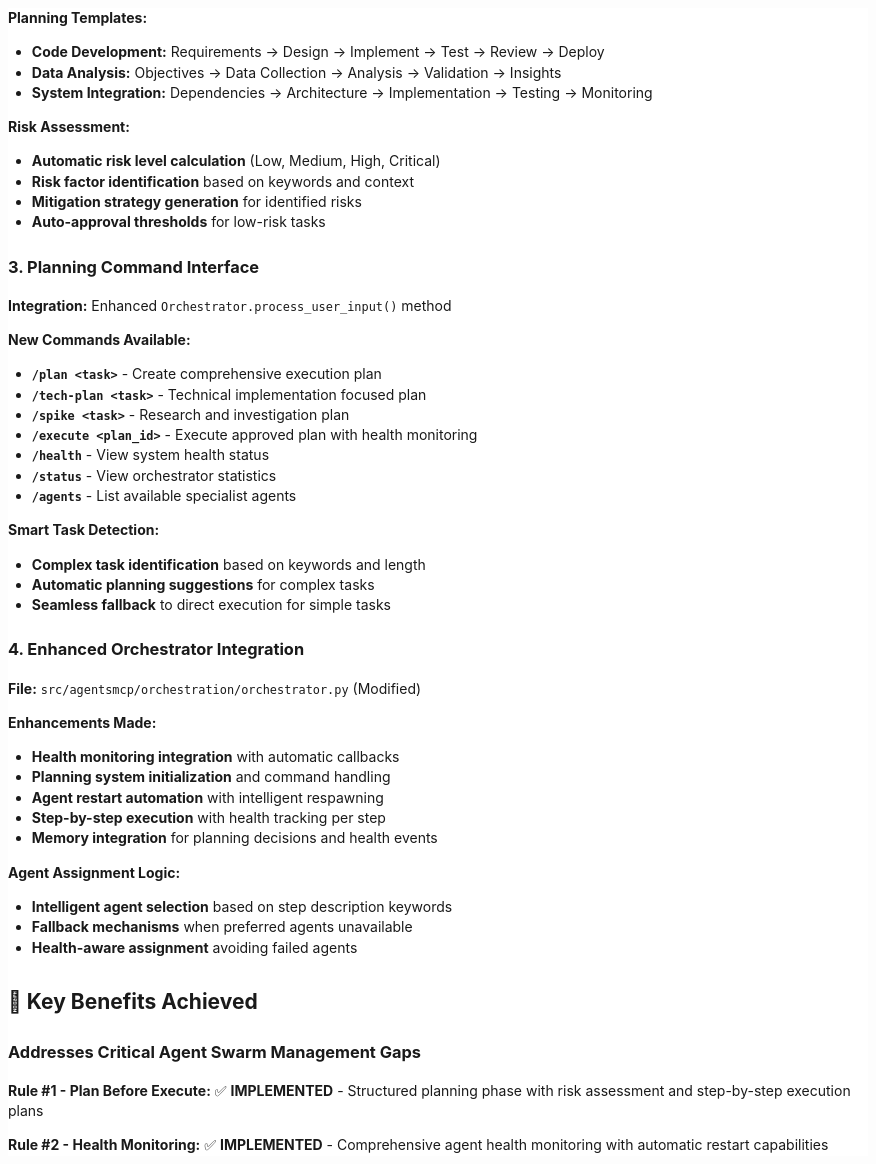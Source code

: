 **Planning Templates:**
- **Code Development:** Requirements → Design → Implement → Test → Review → Deploy
- **Data Analysis:** Objectives → Data Collection → Analysis → Validation → Insights
- **System Integration:** Dependencies → Architecture → Implementation → Testing → Monitoring

**Risk Assessment:**
- **Automatic risk level calculation** (Low, Medium, High, Critical)
- **Risk factor identification** based on keywords and context
- **Mitigation strategy generation** for identified risks
- **Auto-approval thresholds** for low-risk tasks

### 3. Planning Command Interface

**Integration:** Enhanced `Orchestrator.process_user_input()` method

**New Commands Available:**
- **`/plan <task>`** - Create comprehensive execution plan
- **`/tech-plan <task>`** - Technical implementation focused plan
- **`/spike <task>`** - Research and investigation plan
- **`/execute <plan_id>`** - Execute approved plan with health monitoring
- **`/health`** - View system health status
- **`/status`** - View orchestrator statistics
- **`/agents`** - List available specialist agents

**Smart Task Detection:**
- **Complex task identification** based on keywords and length
- **Automatic planning suggestions** for complex tasks
- **Seamless fallback** to direct execution for simple tasks

### 4. Enhanced Orchestrator Integration

**File:** `src/agentsmcp/orchestration/orchestrator.py` (Modified)

**Enhancements Made:**
- **Health monitoring integration** with automatic callbacks
- **Planning system initialization** and command handling
- **Agent restart automation** with intelligent respawning
- **Step-by-step execution** with health tracking per step
- **Memory integration** for planning decisions and health events

**Agent Assignment Logic:**
- **Intelligent agent selection** based on step description keywords
- **Fallback mechanisms** when preferred agents unavailable
- **Health-aware assignment** avoiding failed agents

## 🎯 Key Benefits Achieved

### Addresses Critical Agent Swarm Management Gaps

**Rule #1 - Plan Before Execute:**
✅ **IMPLEMENTED** - Structured planning phase with risk assessment and step-by-step execution plans

**Rule #2 - Health Monitoring:**
✅ **IMPLEMENTED** - Comprehensive agent health monitoring with automatic restart capabilities
